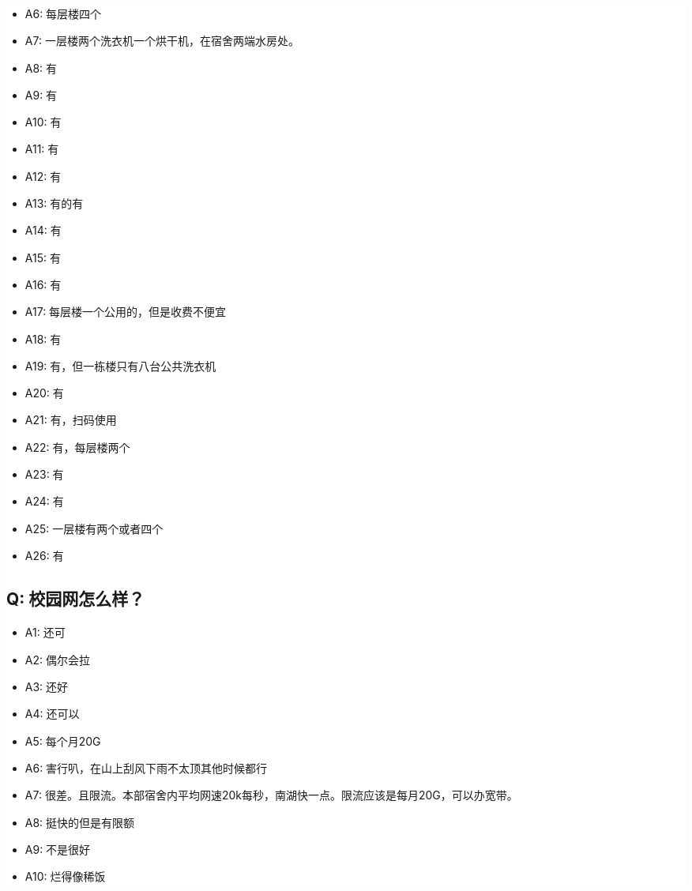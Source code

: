 - A6: 每层楼四个

- A7: 一层楼两个洗衣机一个烘干机，在宿舍两端水房处。

- A8: 有

- A9: 有

- A10: 有

- A11: 有

- A12: 有

- A13: 有的有

- A14: 有

- A15: 有

- A16: 有

- A17: 每层楼一个公用的，但是收费不便宜

- A18: 有

- A19: 有，但一栋楼只有八台公共洗衣机

- A20: 有

- A21: 有，扫码使用

- A22: 有，每层楼两个

- A23: 有

- A24: 有

- A25: 一层楼有两个或者四个

- A26: 有

## Q: 校园网怎么样？

- A1: 还可

- A2: 偶尔会拉

- A3: 还好

- A4: 还可以

- A5: 每个月20G

- A6: 害行叭，在山上刮风下雨不太顶其他时候都行

- A7: 很差。且限流。本部宿舍内平均网速20k每秒，南湖快一点。限流应该是每月20G，可以办宽带。

- A8: 挺快的但是有限额

- A9: 不是很好

- A10: 烂得像稀饭
